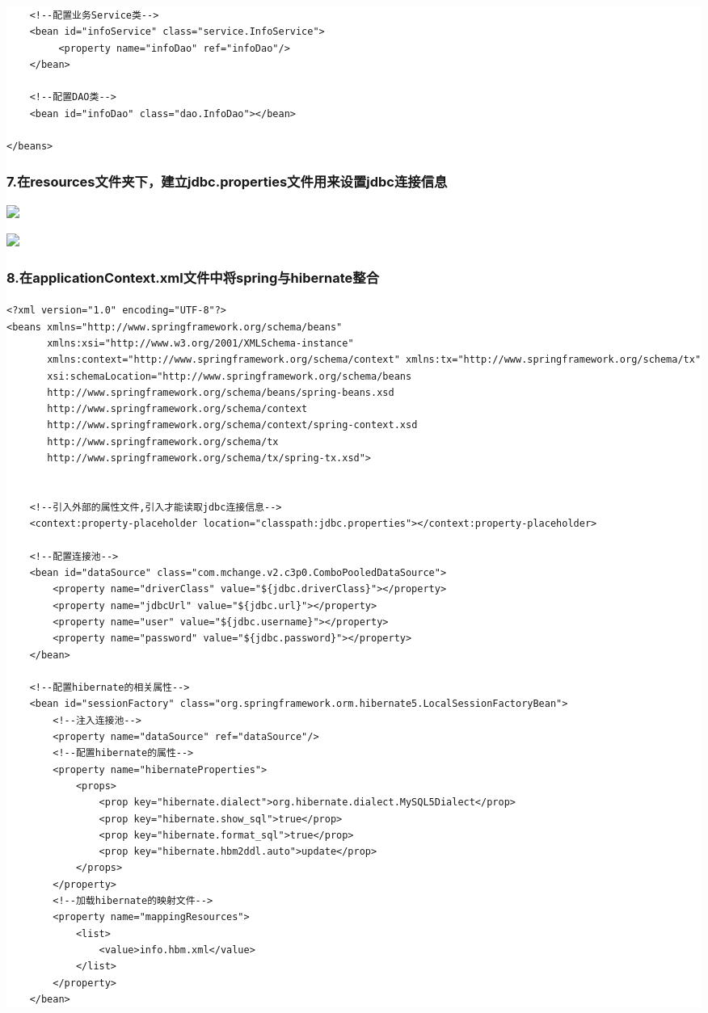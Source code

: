 	 
	    <!--配置业务Service类-->
	    <bean id="infoService" class="service.InfoService">
	         <property name="infoDao" ref="infoDao"/>
	    </bean>
	 
	    <!--配置DAO类-->
	    <bean id="infoDao" class="dao.InfoDao"></bean>
	 
	</beans>

### 7.在resources文件夹下，建立jdbc.properties文件用来设置jdbc连接信息 ###

![](https://img-blog.csdnimg.cn/20190214143715584.png)

![](https://img-blog.csdnimg.cn/20190214143746229.png)

### 8.在applicationContext.xml文件中将spring与hibernate整合  ###

	<?xml version="1.0" encoding="UTF-8"?>
	<beans xmlns="http://www.springframework.org/schema/beans"
	       xmlns:xsi="http://www.w3.org/2001/XMLSchema-instance"
	       xmlns:context="http://www.springframework.org/schema/context" xmlns:tx="http://www.springframework.org/schema/tx"
	       xsi:schemaLocation="http://www.springframework.org/schema/beans
	       http://www.springframework.org/schema/beans/spring-beans.xsd
	       http://www.springframework.org/schema/context
	       http://www.springframework.org/schema/context/spring-context.xsd
	       http://www.springframework.org/schema/tx
	       http://www.springframework.org/schema/tx/spring-tx.xsd">
	 
	 
	    <!--引入外部的属性文件,引入才能读取jdbc连接信息-->
	    <context:property-placeholder location="classpath:jdbc.properties"></context:property-placeholder>
	 
	    <!--配置连接池-->
	    <bean id="dataSource" class="com.mchange.v2.c3p0.ComboPooledDataSource">
	        <property name="driverClass" value="${jdbc.driverClass}"></property>
	        <property name="jdbcUrl" value="${jdbc.url}"></property>
	        <property name="user" value="${jdbc.username}"></property>
	        <property name="password" value="${jdbc.password}"></property>
	    </bean>
	 
	    <!--配置hibernate的相关属性-->
	    <bean id="sessionFactory" class="org.springframework.orm.hibernate5.LocalSessionFactoryBean">
	        <!--注入连接池-->
	        <property name="dataSource" ref="dataSource"/>
	        <!--配置hibernate的属性-->
	        <property name="hibernateProperties">
	            <props>
	                <prop key="hibernate.dialect">org.hibernate.dialect.MySQL5Dialect</prop>
	                <prop key="hibernate.show_sql">true</prop>
	                <prop key="hibernate.format_sql">true</prop>
	                <prop key="hibernate.hbm2ddl.auto">update</prop>
	            </props>
	        </property>
	        <!--加载hibernate的映射文件-->
	        <property name="mappingResources">
	            <list>
	                <value>info.hbm.xml</value>
	            </list>
	        </property>
	    </bean>
	 